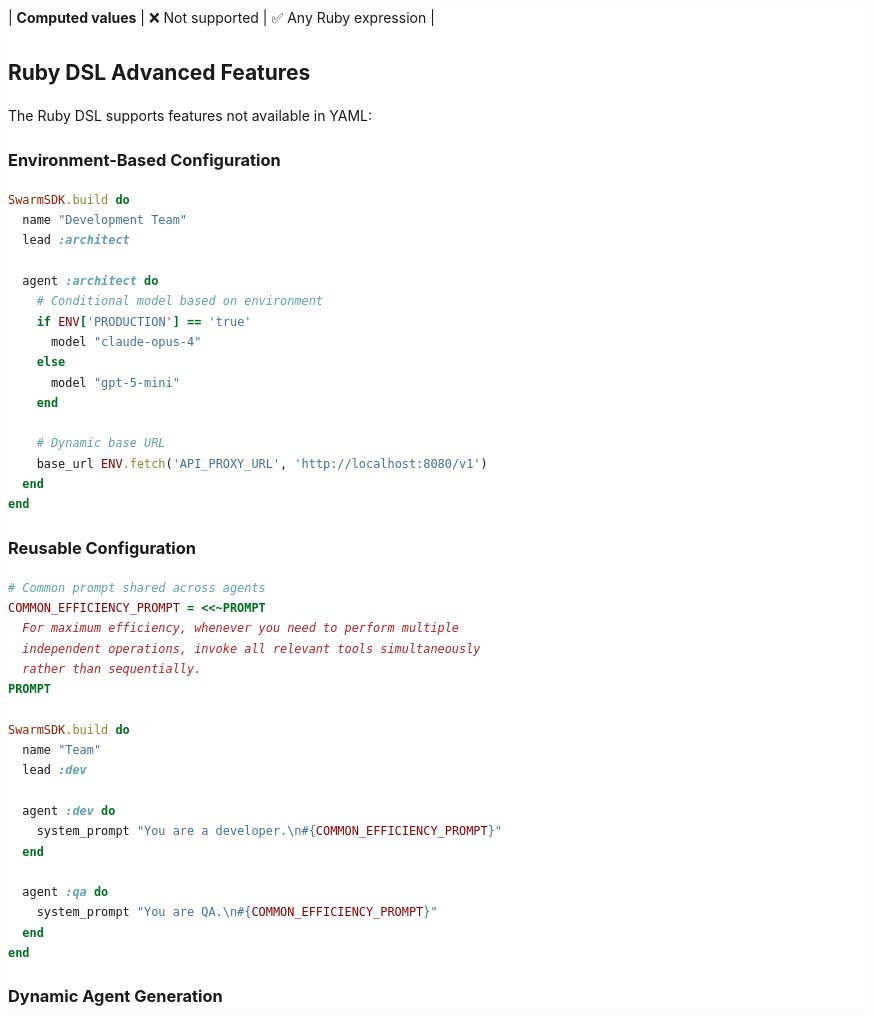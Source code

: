 | **Computed values** | ❌ Not supported | ✅ Any Ruby expression |

## Ruby DSL Advanced Features

The Ruby DSL supports features not available in YAML:

### Environment-Based Configuration

```ruby
SwarmSDK.build do
  name "Development Team"
  lead :architect

  agent :architect do
    # Conditional model based on environment
    if ENV['PRODUCTION'] == 'true'
      model "claude-opus-4"
    else
      model "gpt-5-mini"
    end

    # Dynamic base URL
    base_url ENV.fetch('API_PROXY_URL', 'http://localhost:8080/v1')
  end
end
```

### Reusable Configuration

```ruby
# Common prompt shared across agents
COMMON_EFFICIENCY_PROMPT = <<~PROMPT
  For maximum efficiency, whenever you need to perform multiple
  independent operations, invoke all relevant tools simultaneously
  rather than sequentially.
PROMPT

SwarmSDK.build do
  name "Team"
  lead :dev

  agent :dev do
    system_prompt "You are a developer.\n#{COMMON_EFFICIENCY_PROMPT}"
  end

  agent :qa do
    system_prompt "You are QA.\n#{COMMON_EFFICIENCY_PROMPT}"
  end
end
```

### Dynamic Agent Generation
